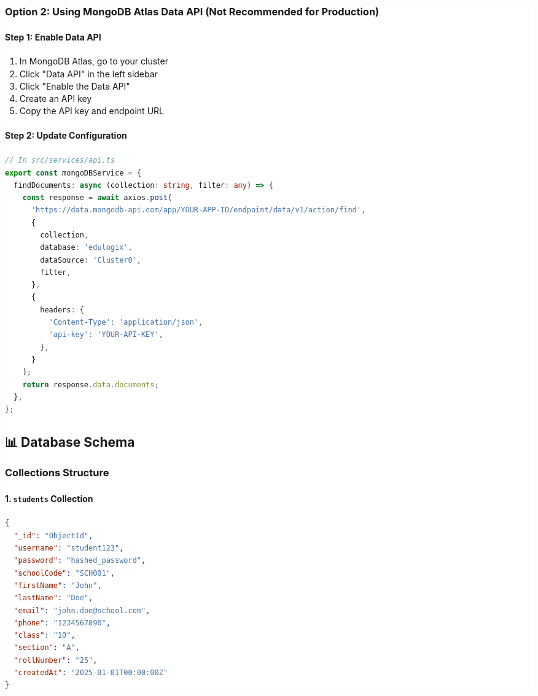 ### Option 2: Using MongoDB Atlas Data API (Not Recommended for Production)

#### Step 1: Enable Data API

1. In MongoDB Atlas, go to your cluster
2. Click "Data API" in the left sidebar
3. Click "Enable the Data API"
4. Create an API key
5. Copy the API key and endpoint URL

#### Step 2: Update Configuration

```typescript
// In src/services/api.ts
export const mongoDBService = {
  findDocuments: async (collection: string, filter: any) => {
    const response = await axios.post(
      'https://data.mongodb-api.com/app/YOUR-APP-ID/endpoint/data/v1/action/find',
      {
        collection,
        database: 'edulogix',
        dataSource: 'Cluster0',
        filter,
      },
      {
        headers: {
          'Content-Type': 'application/json',
          'api-key': 'YOUR-API-KEY',
        },
      }
    );
    return response.data.documents;
  },
};
```

## 📊 Database Schema

### Collections Structure

#### 1. `students` Collection
```json
{
  "_id": "ObjectId",
  "username": "student123",
  "password": "hashed_password",
  "schoolCode": "SCH001",
  "firstName": "John",
  "lastName": "Doe",
  "email": "john.doe@school.com",
  "phone": "1234567890",
  "class": "10",
  "section": "A",
  "rollNumber": "25",
  "createdAt": "2025-01-01T00:00:00Z"
}
```
